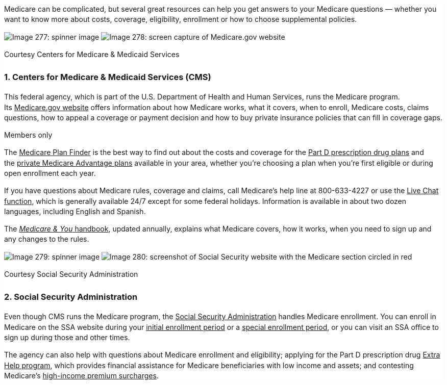 Medicare can be complicated, but several great resources can help you get answers to your Medicare questions — whether you want to know more about costs, coverage, eligibility, enrollment or how to choose supplemental policies.

![Image 277: spinner image](https://cdn.aarp.net/etc/uxdia/images/uxdia-spinner.svg)    ![Image 278: screen capture of Medicare.gov website](https://cdn.aarp.net/content/dam/aarpe/en/home/health/medicare-qa-tool/finding-answers-to-medicare-questions/_jcr_content/root/container_main/container_body_main/container_body1/container_body_cf/body_one_cf_one/par1/articlecontentfragmeImage1/cfimage.coreimg.50.932.png/content/dam/aarp/health/medicare-enrollment-guide/2021/1140-medicare-talk-to-someone.png) 

Courtesy Centers for Medicare & Medicaid Services

### **1\. Centers for Medicare & Medicaid Services (CMS)**

This federal agency, which is part of the U.S. Department of Health and Human Services, runs the Medicare program. Its [Medicare.gov website](https://www.medicare.gov/ "Medicare.gov") offers information about how Medicare works, what it covers, when to enroll, Medicare costs, claims questions, how to appeal a coverage or payment decision and how to buy private insurance policies that can fill in coverage gaps.

Members only

                     

The [Medicare Plan Finder](https://www.medicare.gov/plan-compare "Medicare plan compare") is the best way to find out about the costs and coverage for the [Part D prescription drug plans](https://www.aarp.org/health/medicare-insurance/info-2022/part-d-enrollment.html "Part D enrollment") and the [private Medicare Advantage plans](https://www.aarp.org/health/medicare-insurance/info-2022/advantage-enrollment.html "Medicare Advantage plans") available in your area, whether you’re choosing a plan when you’re first eligible or during open enrollment each year.

If you have questions about Medicare rules, coverage and claims, call Medicare’s help line at 800-633-4227 or use the [Live Chat function](https://www.medicare.gov/talk-to-someone "Medicare live chat"), which is generally available 24/7 except for some federal holidays. Information is available in about two dozen languages, including English and Spanish.

The [_Medicare & You_ handbook](https://www.medicare.gov/Pubs/pdf/10050-medicare-and-you.pdf "Medicare and You handbook"), updated annually, explains what Medicare covers, how it works, when you need to sign up and any changes to the rules.

![Image 279: spinner image](https://cdn.aarp.net/etc/uxdia/images/uxdia-spinner.svg)    ![Image 280: screenshot of Social Security website with the Medicare section circled in red](https://cdn.aarp.net/content/dam/aarpe/en/home/health/medicare-qa-tool/finding-answers-to-medicare-questions/_jcr_content/root/container_main/container_body_main/container_body1/container_body_cf/body_one_cf_one/par6/articlecontentfragme/cfimage.coreimg.50.932.jpeg/content/dam/aarp/health/medicare-enrollment-guide/2022/1140-655-ssa-medicare-website.jpg) 

Courtesy Social Security Administration

### **2\. Social Security Administration**

Even though CMS runs the Medicare program, the [Social Security Administration](https://www.ssa.gov/benefits/medicare/ "SSA benefits") handles Medicare enrollment. You can enroll in Medicare on the SSA website during your [initial enrollment period](https://www.aarp.org/health/medicare-insurance/info-2022/initial-enrollment-period.html "initial enrollment period") or a [special enrollment period](https://www.aarp.org/health/medicare-insurance/info-2022/special-enrollment-period.html "special enrollment period"), or you can visit an SSA office to sign up during those and other times.

The agency can also help with questions about Medicare enrollment and eligibility; applying for the Part D prescription drug [Extra Help program](https://www.aarp.org/health/medicare-insurance/info-2022/financial-assistance.html "Medicare financial assistance"), which provides financial assistance for Medicare beneficiaries with low income and assets; and contesting Medicare’s [high-income premium surcharges](https://www.aarp.org/health/health-insurance/info-2021/save-money-medicare-premiums.html "Medicare premiums").
